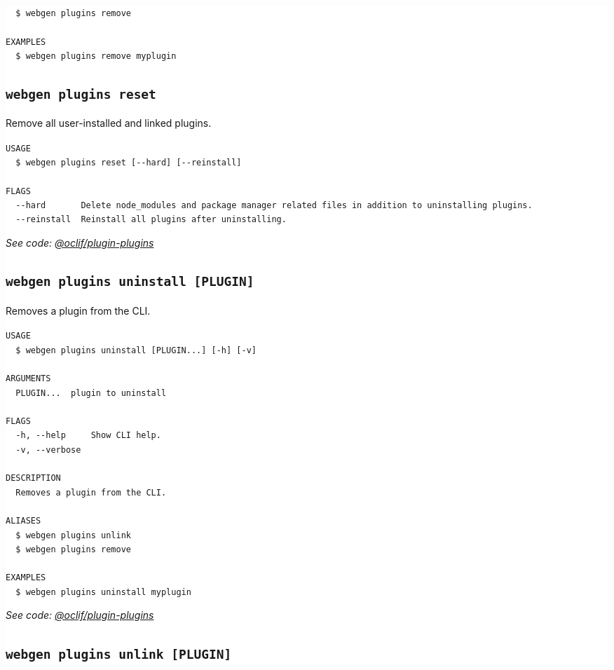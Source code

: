 ```
  $ webgen plugins remove

EXAMPLES
  $ webgen plugins remove myplugin
```

## `webgen plugins reset`

Remove all user-installed and linked plugins.

```
USAGE
  $ webgen plugins reset [--hard] [--reinstall]

FLAGS
  --hard       Delete node_modules and package manager related files in addition to uninstalling plugins.
  --reinstall  Reinstall all plugins after uninstalling.
```

_See code: [@oclif/plugin-plugins](https://github.com/oclif/plugin-plugins/blob/v5.4.36/src/commands/plugins/reset.ts)_

## `webgen plugins uninstall [PLUGIN]`

Removes a plugin from the CLI.

```
USAGE
  $ webgen plugins uninstall [PLUGIN...] [-h] [-v]

ARGUMENTS
  PLUGIN...  plugin to uninstall

FLAGS
  -h, --help     Show CLI help.
  -v, --verbose

DESCRIPTION
  Removes a plugin from the CLI.

ALIASES
  $ webgen plugins unlink
  $ webgen plugins remove

EXAMPLES
  $ webgen plugins uninstall myplugin
```

_See code: [@oclif/plugin-plugins](https://github.com/oclif/plugin-plugins/blob/v5.4.36/src/commands/plugins/uninstall.ts)_

## `webgen plugins unlink [PLUGIN]`

